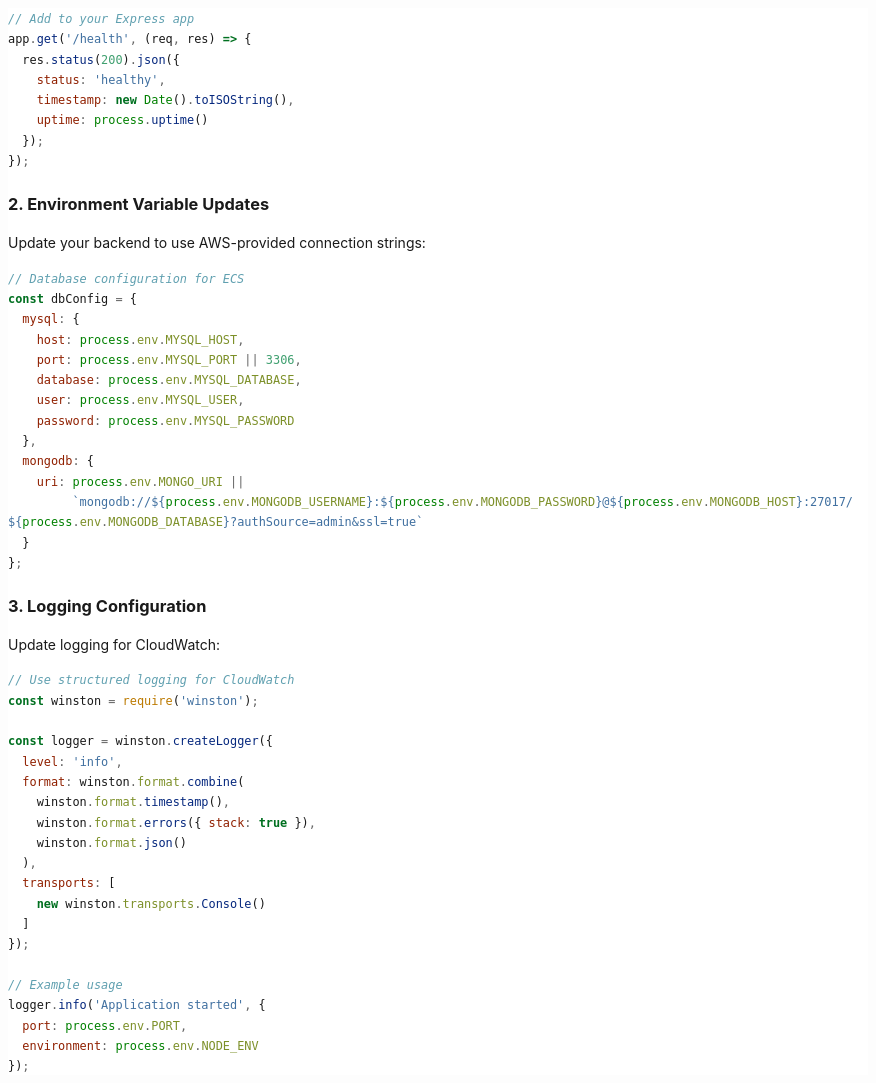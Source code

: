 ```javascript
// Add to your Express app
app.get('/health', (req, res) => {
  res.status(200).json({ 
    status: 'healthy', 
    timestamp: new Date().toISOString(),
    uptime: process.uptime()
  });
});
```

### 2. Environment Variable Updates

Update your backend to use AWS-provided connection strings:

```javascript
// Database configuration for ECS
const dbConfig = {
  mysql: {
    host: process.env.MYSQL_HOST,
    port: process.env.MYSQL_PORT || 3306,
    database: process.env.MYSQL_DATABASE,
    user: process.env.MYSQL_USER,
    password: process.env.MYSQL_PASSWORD
  },
  mongodb: {
    uri: process.env.MONGO_URI || 
         `mongodb://${process.env.MONGODB_USERNAME}:${process.env.MONGODB_PASSWORD}@${process.env.MONGODB_HOST}:27017/${process.env.MONGODB_DATABASE}?authSource=admin&ssl=true`
  }
};
```

### 3. Logging Configuration

Update logging for CloudWatch:

```javascript
// Use structured logging for CloudWatch
const winston = require('winston');

const logger = winston.createLogger({
  level: 'info',
  format: winston.format.combine(
    winston.format.timestamp(),
    winston.format.errors({ stack: true }),
    winston.format.json()
  ),
  transports: [
    new winston.transports.Console()
  ]
});

// Example usage
logger.info('Application started', { 
  port: process.env.PORT,
  environment: process.env.NODE_ENV 
});
```
